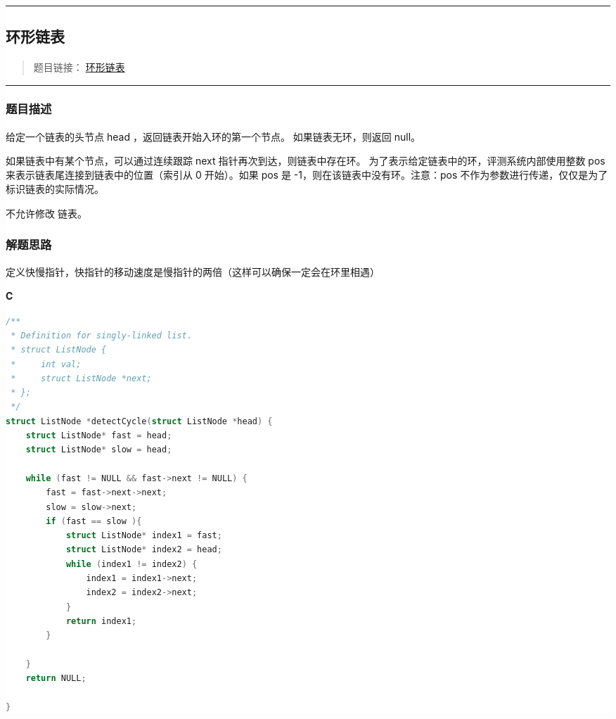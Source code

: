 ***

## 环形链表

> 题目链接： [环形链表](https://leetcode.cn/problems/linked-list-cycle-ii/description/)

***

### 题目描述

给定一个链表的头节点  head ，返回链表开始入环的第一个节点。 如果链表无环，则返回 null。

如果链表中有某个节点，可以通过连续跟踪 next 指针再次到达，则链表中存在环。 为了表示给定链表中的环，评测系统内部使用整数 pos 来表示链表尾连接到链表中的位置（索引从 0 开始）。如果 pos 是 -1，则在该链表中没有环。注意：pos 不作为参数进行传递，仅仅是为了标识链表的实际情况。

不允许修改 链表。

### 解题思路

定义快慢指针，快指针的移动速度是慢指针的两倍（这样可以确保一定会在环里相遇）

**C**

````c
/**
 * Definition for singly-linked list.
 * struct ListNode {
 *     int val;
 *     struct ListNode *next;
 * };
 */
struct ListNode *detectCycle(struct ListNode *head) {
    struct ListNode* fast = head;
    struct ListNode* slow = head;

    while (fast != NULL && fast->next != NULL) {
        fast = fast->next->next;
        slow = slow->next;
        if (fast == slow ){
            struct ListNode* index1 = fast;
            struct ListNode* index2 = head;
            while (index1 != index2) {
                index1 = index1->next;
                index2 = index2->next;
            }
            return index1;
        }
        
    }
    return NULL;
    
}
````
